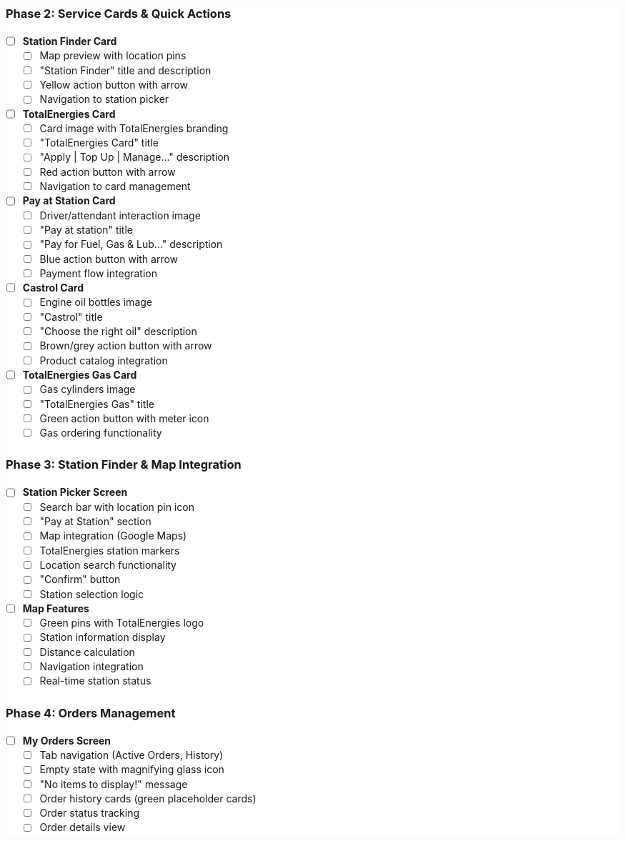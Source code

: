 ### Phase 2: Service Cards & Quick Actions
- [ ] **Station Finder Card**
  - [ ] Map preview with location pins
  - [ ] "Station Finder" title and description
  - [ ] Yellow action button with arrow
  - [ ] Navigation to station picker

- [ ] **TotalEnergies Card**
  - [ ] Card image with TotalEnergies branding
  - [ ] "TotalEnergies Card" title
  - [ ] "Apply | Top Up | Manage..." description
  - [ ] Red action button with arrow
  - [ ] Navigation to card management

- [ ] **Pay at Station Card**
  - [ ] Driver/attendant interaction image
  - [ ] "Pay at station" title
  - [ ] "Pay for Fuel, Gas & Lub..." description
  - [ ] Blue action button with arrow
  - [ ] Payment flow integration

- [ ] **Castrol Card**
  - [ ] Engine oil bottles image
  - [ ] "Castrol" title
  - [ ] "Choose the right oil" description
  - [ ] Brown/grey action button with arrow
  - [ ] Product catalog integration

- [ ] **TotalEnergies Gas Card**
  - [ ] Gas cylinders image
  - [ ] "TotalEnergies Gas" title
  - [ ] Green action button with meter icon
  - [ ] Gas ordering functionality

### Phase 3: Station Finder & Map Integration
- [ ] **Station Picker Screen**
  - [ ] Search bar with location pin icon
  - [ ] "Pay at Station" section
  - [ ] Map integration (Google Maps)
  - [ ] TotalEnergies station markers
  - [ ] Location search functionality
  - [ ] "Confirm" button
  - [ ] Station selection logic

- [ ] **Map Features**
  - [ ] Green pins with TotalEnergies logo
  - [ ] Station information display
  - [ ] Distance calculation
  - [ ] Navigation integration
  - [ ] Real-time station status

### Phase 4: Orders Management
- [ ] **My Orders Screen**
  - [ ] Tab navigation (Active Orders, History)
  - [ ] Empty state with magnifying glass icon
  - [ ] "No items to display!" message
  - [ ] Order history cards (green placeholder cards)
  - [ ] Order status tracking
  - [ ] Order details view
